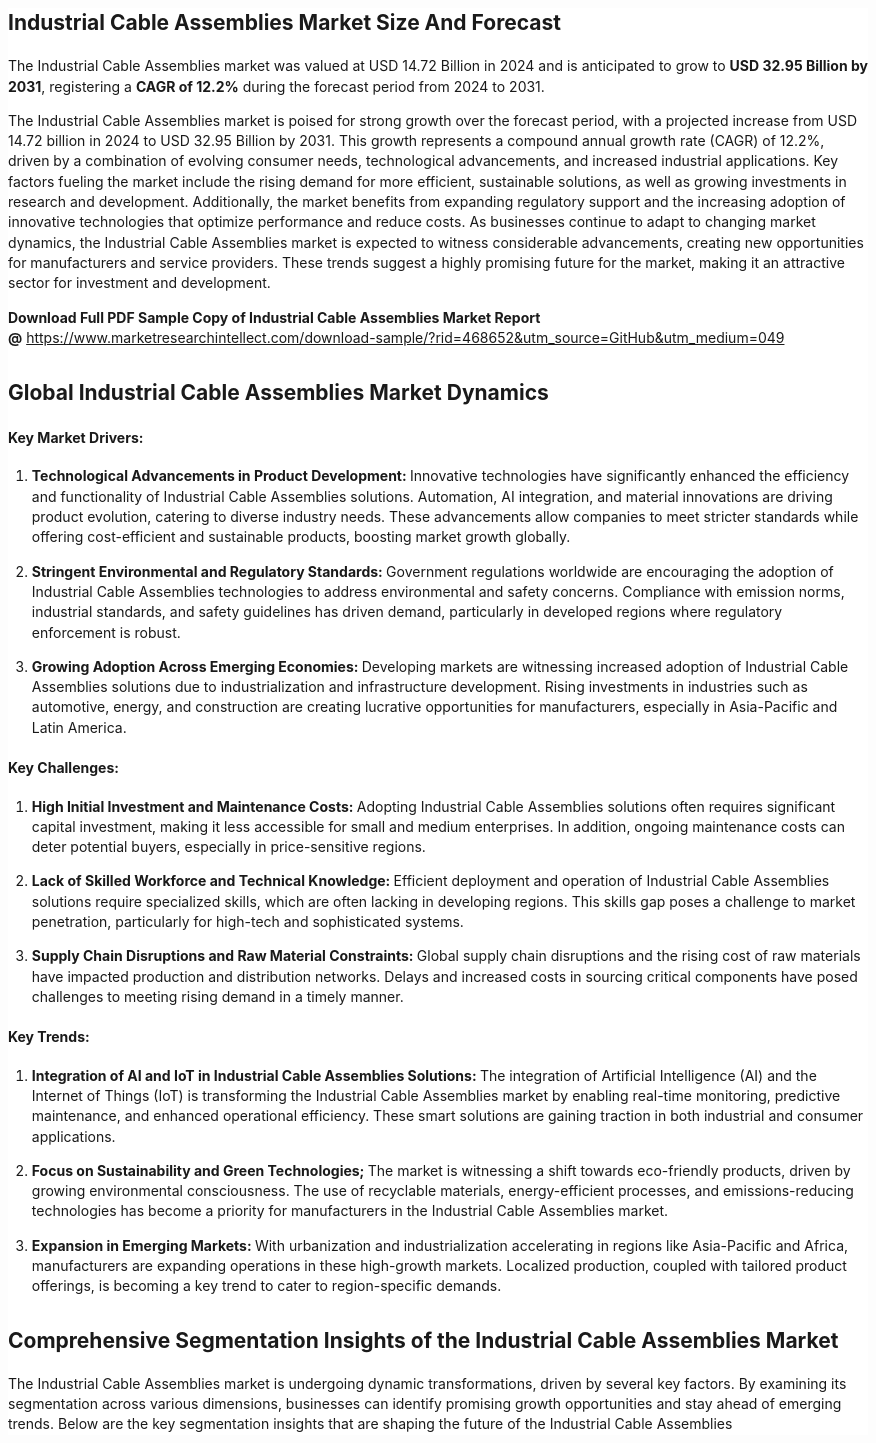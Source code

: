 <h2>Industrial Cable Assemblies Market Size And Forecast</h2><p>The Industrial Cable Assemblies market was valued at USD 14.72 Billion in 2024 and is anticipated to grow to <strong>USD 32.95 Billion by 2031</strong>, registering a <strong>CAGR of 12.2%</strong> during the forecast period from 2024 to 2031.</p><p>The Industrial Cable Assemblies market is poised for strong growth over the forecast period, with a projected increase from USD 14.72 billion in 2024 to USD 32.95 Billion by 2031. This growth represents a compound annual growth rate (CAGR) of 12.2%, driven by a combination of evolving consumer needs, technological advancements, and increased industrial applications. Key factors fueling the market include the rising demand for more efficient, sustainable solutions, as well as growing investments in research and development. Additionally, the market benefits from expanding regulatory support and the increasing adoption of innovative technologies that optimize performance and reduce costs. As businesses continue to adapt to changing market dynamics, the Industrial Cable Assemblies market is expected to witness considerable advancements, creating new opportunities for manufacturers and service providers. These trends suggest a highly promising future for the market, making it an attractive sector for investment and development.</p><p><strong>Download Full PDF Sample Copy of Industrial Cable Assemblies Market Report @</strong>&nbsp;<a href="https://www.marketresearchintellect.com/download-sample/?rid=468652&amp;utm_source=GitHub&amp;utm_medium=049">https://www.marketresearchintellect.com/download-sample/?rid=468652&amp;utm_source=GitHub&amp;utm_medium=049</a></p><h2>Global Industrial Cable Assemblies Market Dynamics</h2><h4><strong>Key Market Drivers:</strong></h4><ol><li><p><strong>Technological Advancements in Product Development:&nbsp;</strong>Innovative technologies have significantly enhanced the efficiency and functionality of Industrial Cable Assemblies solutions. Automation, AI integration, and material innovations are driving product evolution, catering to diverse industry needs. These advancements allow companies to meet stricter standards while offering cost-efficient and sustainable products, boosting market growth globally.</p></li><li><p><strong>Stringent Environmental and Regulatory Standards:&nbsp;</strong>Government regulations worldwide are encouraging the adoption of Industrial Cable Assemblies technologies to address environmental and safety concerns. Compliance with emission norms, industrial standards, and safety guidelines has driven demand, particularly in developed regions where regulatory enforcement is robust.</p></li><li><p><strong>Growing Adoption Across Emerging Economies:&nbsp;</strong>Developing markets are witnessing increased adoption of Industrial Cable Assemblies solutions due to industrialization and infrastructure development. Rising investments in industries such as automotive, energy, and construction are creating lucrative opportunities for manufacturers, especially in Asia-Pacific and Latin America.</p></li></ol><h4><strong>Key Challenges:</strong></h4><ol><li><p><strong>High Initial Investment and Maintenance Costs:&nbsp;</strong>Adopting Industrial Cable Assemblies solutions often requires significant capital investment, making it less accessible for small and medium enterprises. In addition, ongoing maintenance costs can deter potential buyers, especially in price-sensitive regions.</p></li><li><p><strong>Lack of Skilled Workforce and Technical Knowledge:&nbsp;</strong>Efficient deployment and operation of Industrial Cable Assemblies solutions require specialized skills, which are often lacking in developing regions. This skills gap poses a challenge to market penetration, particularly for high-tech and sophisticated systems.</p></li><li><p><strong>Supply Chain Disruptions and Raw Material Constraints:&nbsp;</strong>Global supply chain disruptions and the rising cost of raw materials have impacted production and distribution networks. Delays and increased costs in sourcing critical components have posed challenges to meeting rising demand in a timely manner.</p></li></ol><h4><strong>Key Trends:</strong></h4><ol><li><p><strong>Integration of AI and IoT in Industrial Cable Assemblies Solutions:&nbsp;</strong>The integration of Artificial Intelligence (AI) and the Internet of Things (IoT) is transforming the Industrial Cable Assemblies market by enabling real-time monitoring, predictive maintenance, and enhanced operational efficiency. These smart solutions are gaining traction in both industrial and consumer applications.</p></li><li><p><strong>Focus on Sustainability and Green Technologies;&nbsp;</strong>The market is witnessing a shift towards eco-friendly products, driven by growing environmental consciousness. The use of recyclable materials, energy-efficient processes, and emissions-reducing technologies has become a priority for manufacturers in the Industrial Cable Assemblies market.</p></li><li><p><strong>Expansion in Emerging Markets:&nbsp;</strong>With urbanization and industrialization accelerating in regions like Asia-Pacific and Africa, manufacturers are expanding operations in these high-growth markets. Localized production, coupled with tailored product offerings, is becoming a key trend to cater to region-specific demands.</p></li></ol><div class="article-main__content" data-test-id="publishing-text-block"><h2>Comprehensive Segmentation Insights of the Industrial Cable Assemblies Market</h2><p>The Industrial Cable Assemblies market is undergoing dynamic transformations, driven by several key factors. By examining its segmentation across various dimensions, businesses can identify promising growth opportunities and stay ahead of emerging trends. Below are the key segmentation insights that are shaping the future of the Industrial Cable Assemblies